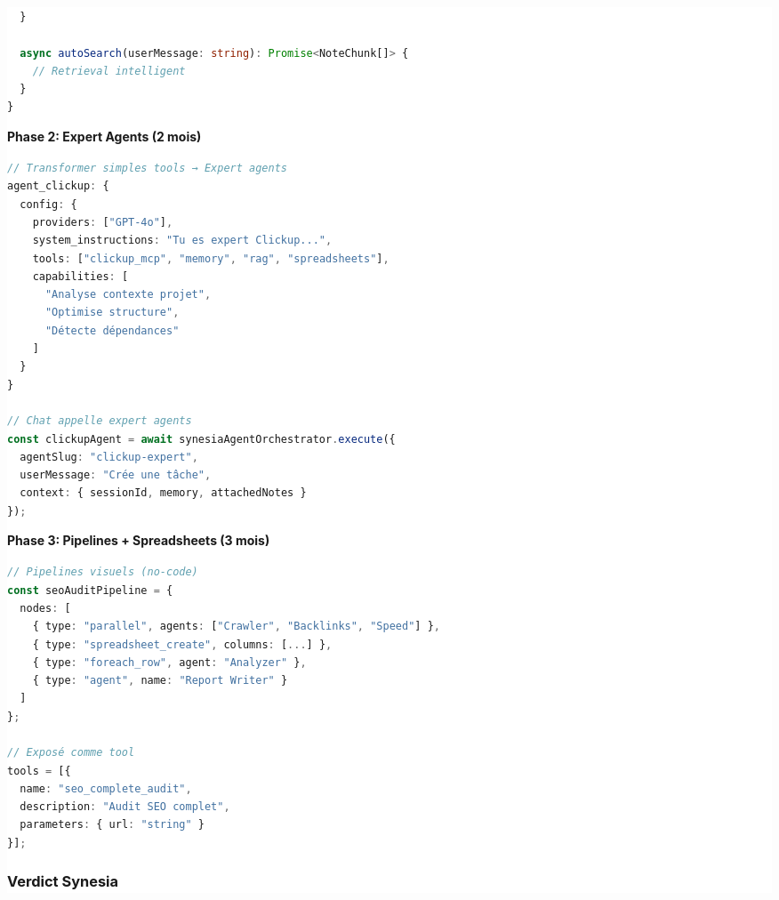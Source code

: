 ```typescript
  }
  
  async autoSearch(userMessage: string): Promise<NoteChunk[]> {
    // Retrieval intelligent
  }
}
```

**Phase 2: Expert Agents (2 mois)**
```typescript
// Transformer simples tools → Expert agents
agent_clickup: {
  config: {
    providers: ["GPT-4o"],
    system_instructions: "Tu es expert Clickup...",
    tools: ["clickup_mcp", "memory", "rag", "spreadsheets"],
    capabilities: [
      "Analyse contexte projet",
      "Optimise structure",
      "Détecte dépendances"
    ]
  }
}

// Chat appelle expert agents
const clickupAgent = await synesiaAgentOrchestrator.execute({
  agentSlug: "clickup-expert",
  userMessage: "Crée une tâche",
  context: { sessionId, memory, attachedNotes }
});
```

**Phase 3: Pipelines + Spreadsheets (3 mois)**
```typescript
// Pipelines visuels (no-code)
const seoAuditPipeline = {
  nodes: [
    { type: "parallel", agents: ["Crawler", "Backlinks", "Speed"] },
    { type: "spreadsheet_create", columns: [...] },
    { type: "foreach_row", agent: "Analyzer" },
    { type: "agent", name: "Report Writer" }
  ]
};

// Exposé comme tool
tools = [{
  name: "seo_complete_audit",
  description: "Audit SEO complet",
  parameters: { url: "string" }
}];
```

### Verdict Synesia
